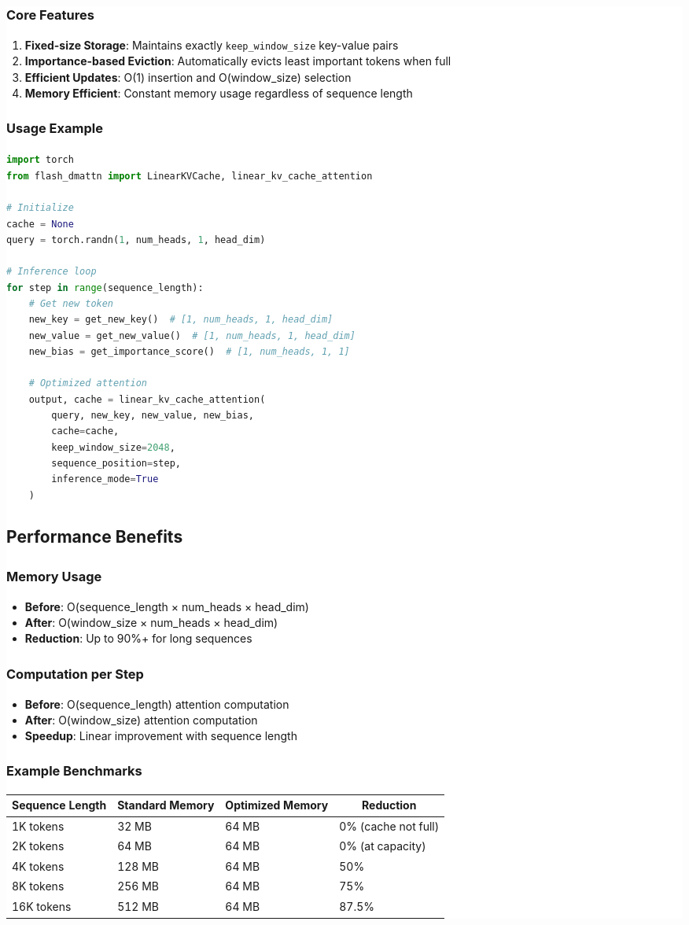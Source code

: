 ### Core Features

1. **Fixed-size Storage**: Maintains exactly `keep_window_size` key-value pairs
2. **Importance-based Eviction**: Automatically evicts least important tokens when full
3. **Efficient Updates**: O(1) insertion and O(window_size) selection
4. **Memory Efficient**: Constant memory usage regardless of sequence length

### Usage Example

```python
import torch
from flash_dmattn import LinearKVCache, linear_kv_cache_attention

# Initialize
cache = None
query = torch.randn(1, num_heads, 1, head_dim)

# Inference loop
for step in range(sequence_length):
    # Get new token
    new_key = get_new_key()  # [1, num_heads, 1, head_dim]
    new_value = get_new_value()  # [1, num_heads, 1, head_dim] 
    new_bias = get_importance_score()  # [1, num_heads, 1, 1]
    
    # Optimized attention
    output, cache = linear_kv_cache_attention(
        query, new_key, new_value, new_bias,
        cache=cache,
        keep_window_size=2048,
        sequence_position=step,
        inference_mode=True
    )
```

## Performance Benefits

### Memory Usage
- **Before**: O(sequence_length × num_heads × head_dim)
- **After**: O(window_size × num_heads × head_dim)
- **Reduction**: Up to 90%+ for long sequences

### Computation per Step
- **Before**: O(sequence_length) attention computation
- **After**: O(window_size) attention computation  
- **Speedup**: Linear improvement with sequence length

### Example Benchmarks

| Sequence Length | Standard Memory | Optimized Memory | Reduction |
|----------------|----------------|------------------|-----------|
| 1K tokens      | 32 MB          | 64 MB           | 0% (cache not full) |
| 2K tokens      | 64 MB          | 64 MB           | 0% (at capacity) |
| 4K tokens      | 128 MB         | 64 MB           | 50% |
| 8K tokens      | 256 MB         | 64 MB           | 75% |
| 16K tokens     | 512 MB         | 64 MB           | 87.5% |
